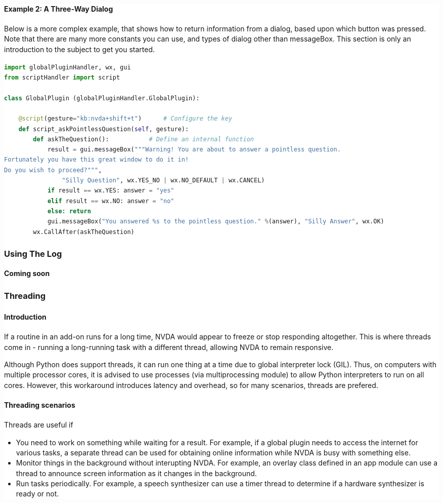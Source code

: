 #### Example 2: A Three-Way Dialog

Below is a more complex example, that shows how to return information from a dialog, based upon which button was pressed. Note that there are many more constants you can use, and types of dialog other than messageBox. This section is only an introduction to the subject to get you started.

```python
import globalPluginHandler, wx, gui
from scriptHandler import script

class GlobalPlugin (globalPluginHandler.GlobalPlugin):

	@script(gesture="kb:nvda+shift+t")		# Configure the key
	def script_askPointlessQuestion(self, gesture):
		def askTheQuestion():			# Define an internal function
			result = gui.messageBox("""Warning! You are about to answer a pointless question.
Fortunately you have this great window to do it in!
Do you wish to proceed?""",
				"Silly Question", wx.YES_NO | wx.NO_DEFAULT | wx.CANCEL)
			if result == wx.YES: answer = "yes"
			elif result == wx.NO: answer = "no"
			else: return
			gui.messageBox("You answered %s to the pointless question." %(answer), "Silly Answer", wx.OK)
		wx.CallAfter(askTheQuestion)
```

### Using The Log

**Coming soon**

### Threading

#### Introduction

If a routine in an add-on runs for a long time, NVDA would appear to freeze or stop responding altogether. This is where threads come in - running a long-running task with a different thread, allowing NVDA to remain responsive.

Although Python does support threads, it can run one thing at a time due to global interpreter lock (GIL). Thus, on computers with multiple processor cores, it is advised to use processes (via multiprocessing module) to allow Python interpreters to run on all cores. However, this workaround introduces latency and overhead, so for many scenarios, threads are prefered.

#### Threading scenarios

Threads are useful if

* You need to work on something while waiting for a result. For example, if a global plugin needs to access the internet for various tasks, a separate thread can be used for obtaining online information while NVDA is busy with something else.
* Monitor things in the background without interupting NVDA. For example, an overlay class defined in an app module can use a thread to announce screen information as it changes in the background.
* Run tasks periodically. For example, a speech synthesizer can use a timer thread to determine if a hardware synthesizer is ready or not.
